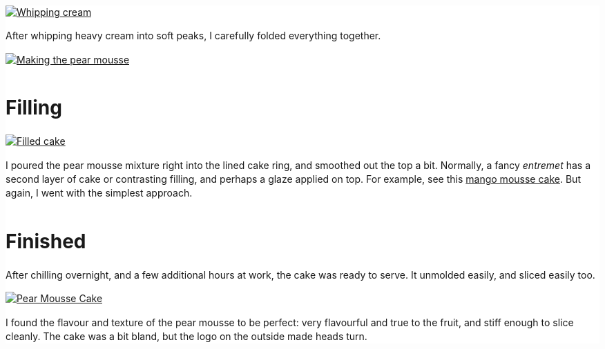 <a href="https://www.flickr.com/photos/gnuf/15439873077" title="Whipping
cream by Eric Fung, on Flickr"><img
src="https://farm6.staticflickr.com/5615/15439873077_bda1535e38_m.jpg"
width="240" height="180" alt="Whipping cream"></a>

After whipping heavy cream into soft peaks, I carefully folded
everything together.

<a href="https://www.flickr.com/photos/gnuf/15626720212" title="Making
the pear mousse by Eric Fung, on Flickr"><img
src="https://farm6.staticflickr.com/5609/15626720212_ed45a2d363_m.jpg"
width="240" height="180" alt="Making the pear mousse"></a>

# Filling
<a href="https://www.flickr.com/photos/gnuf/15440287390" title="Filled
cake by Eric Fung, on Flickr"><img
src="https://farm6.staticflickr.com/5615/15440287390_1aedf45574_m.jpg"
width="240" height="180" alt="Filled cake"></a>

I poured the pear mousse mixture right into the lined cake ring, and
smoothed out the top a bit. Normally, a fancy <i>entremet</i> has a
second layer of cake or contrasting filling, and perhaps a glaze applied
on top. For example, see this [mango mousse
cake](/2006/04/cakes-ctom-5-mango-mousse-cake.html). But again, I went
with the simplest approach.

# Finished
After chilling overnight, and a few additional hours at work, the cake
was ready to serve. It unmolded easily, and sliced easily too.

<a href="https://www.flickr.com/photos/gnuf/15450187790" title="Pear
Mousse Cake by Eric Fung, on Flickr"><img
src="https://farm6.staticflickr.com/5601/15450187790_169e479c22_m.jpg"
width="240" height="180" alt="Pear Mousse Cake"></a>

I found the flavour and texture of the pear mousse to be perfect:
very flavourful and true to the fruit, and stiff enough to slice
cleanly. The cake was a bit bland, but the logo on the outside
made heads turn.
